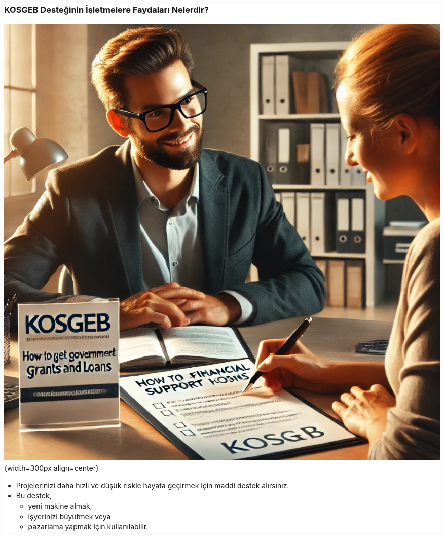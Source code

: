 ### **KOSGEB Desteğinin İşletmelere Faydaları Nelerdir?**

![](assets/neden-destek-almaliyim.png){width=300px align=center}

- Projelerinizi daha hızlı ve düşük riskle hayata geçirmek için maddi destek alırsınız. 
- Bu destek, 
  - yeni makine almak, 
  - işyerinizi büyütmek veya 
  - pazarlama yapmak için kullanılabilir.
